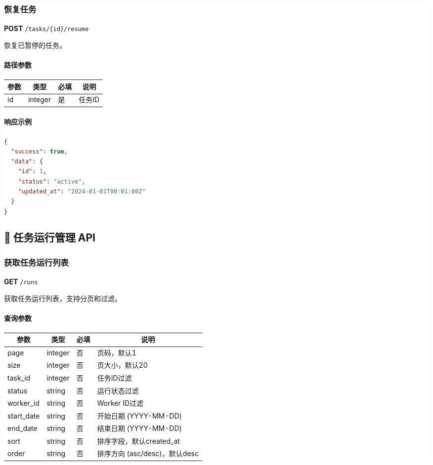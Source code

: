 ### 恢复任务

**POST** `/tasks/{id}/resume`

恢复已暂停的任务。

#### 路径参数

| 参数 | 类型 | 必填 | 说明 |
|------|------|------|------|
| id | integer | 是 | 任务ID |

#### 响应示例

```json
{
  "success": true,
  "data": {
    "id": 1,
    "status": "active",
    "updated_at": "2024-01-01T00:01:00Z"
  }
}
```

## 🏃 任务运行管理 API

### 获取任务运行列表

**GET** `/runs`

获取任务运行列表，支持分页和过滤。

#### 查询参数

| 参数 | 类型 | 必填 | 说明 |
|------|------|------|------|
| page | integer | 否 | 页码，默认1 |
| size | integer | 否 | 页大小，默认20 |
| task_id | integer | 否 | 任务ID过滤 |
| status | string | 否 | 运行状态过滤 |
| worker_id | string | 否 | Worker ID过滤 |
| start_date | string | 否 | 开始日期 (YYYY-MM-DD) |
| end_date | string | 否 | 结束日期 (YYYY-MM-DD) |
| sort | string | 否 | 排序字段，默认created_at |
| order | string | 否 | 排序方向 (asc/desc)，默认desc |
